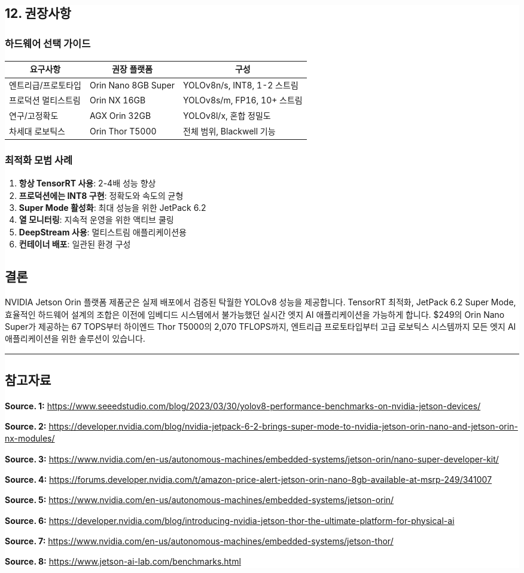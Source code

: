 ## 12. 권장사항

### 하드웨어 선택 가이드

| 요구사항 | 권장 플랫폼 | 구성 |
|----------|------------|------|
| 엔트리급/프로토타입 | Orin Nano 8GB Super | YOLOv8n/s, INT8, 1-2 스트림 |
| 프로덕션 멀티스트림 | Orin NX 16GB | YOLOv8s/m, FP16, 10+ 스트림 |
| 연구/고정확도 | AGX Orin 32GB | YOLOv8l/x, 혼합 정밀도 |
| 차세대 로보틱스 | Orin Thor T5000 | 전체 범위, Blackwell 기능 |

### 최적화 모범 사례

1. **항상 TensorRT 사용**: 2-4배 성능 향상
2. **프로덕션에는 INT8 구현**: 정확도와 속도의 균형
3. **Super Mode 활성화**: 최대 성능을 위한 JetPack 6.2
4. **열 모니터링**: 지속적 운영을 위한 액티브 쿨링
5. **DeepStream 사용**: 멀티스트림 애플리케이션용
6. **컨테이너 배포**: 일관된 환경 구성

## 결론

NVIDIA Jetson Orin 플랫폼 제품군은 실제 배포에서 검증된 탁월한 YOLOv8 성능을 제공합니다. TensorRT 최적화, JetPack 6.2 Super Mode, 효율적인 하드웨어 설계의 조합은 이전에 임베디드 시스템에서 불가능했던 실시간 엣지 AI 애플리케이션을 가능하게 합니다. $249의 Orin Nano Super가 제공하는 67 TOPS부터 하이엔드 Thor T5000의 2,070 TFLOPS까지, 엔트리급 프로토타입부터 고급 로보틱스 시스템까지 모든 엣지 AI 애플리케이션을 위한 솔루션이 있습니다.

---

## 참고자료

**Source. 1:** https://www.seeedstudio.com/blog/2023/03/30/yolov8-performance-benchmarks-on-nvidia-jetson-devices/

**Source. 2:** https://developer.nvidia.com/blog/nvidia-jetpack-6-2-brings-super-mode-to-nvidia-jetson-orin-nano-and-jetson-orin-nx-modules/

**Source. 3:** https://www.nvidia.com/en-us/autonomous-machines/embedded-systems/jetson-orin/nano-super-developer-kit/

**Source. 4:** https://forums.developer.nvidia.com/t/amazon-price-alert-jetson-orin-nano-8gb-available-at-msrp-249/341007

**Source. 5:** https://www.nvidia.com/en-us/autonomous-machines/embedded-systems/jetson-orin/

**Source. 6:** https://developer.nvidia.com/blog/introducing-nvidia-jetson-thor-the-ultimate-platform-for-physical-ai

**Source. 7:** https://www.nvidia.com/en-us/autonomous-machines/embedded-systems/jetson-thor/

**Source. 8:** https://www.jetson-ai-lab.com/benchmarks.html
